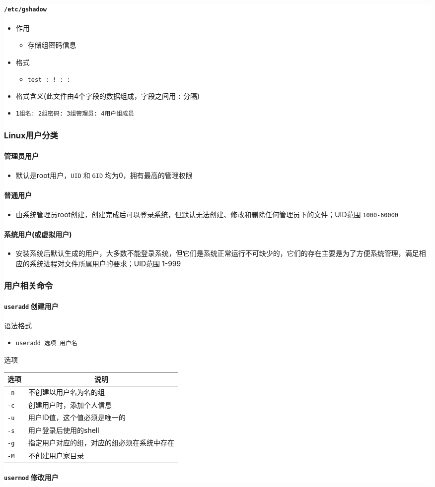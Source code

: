 

#### `/etc/gshadow`

- 作用
  - 存储组密码信息
  
- 格式

  - `test : ! : :`

- 格式含义(此文件由4个字段的数据组成，字段之间用 `:` 分隔)
- `1组名: 2组密码: 3组管理员: 4用户组成员`



### Linux用户分类

#### 管理员用户

- 默认是root用户，`UID` 和 `GID` 均为0，拥有最高的管理权限

#### 普通用户

- 由系统管理员root创建，创建完成后可以登录系统，但默认无法创建、修改和删除任何管理员下的文件；UID范围 `1000-60000`

#### 系统用户(或虚拟用户)

- 安装系统后默认生成的用户，大多数不能登录系统，但它们是系统正常运行不可缺少的，它们的存在主要是为了方便系统管理，满足相应的系统进程对文件所属用户的要求；UID范围 1-999



### 用户相关命令

#### `useradd`	创建用户

语法格式

- `useradd 选项 用户名`

选项

| 选项 | 说明                                       |
| ---- | ------------------------------------------ |
| `-n` | 不创建以用户名为名的组                     |
| `-c` | 创建用户时，添加个人信息                   |
| `-u` | 用户ID值，这个值必须是唯一的               |
| `-s` | 用户登录后使用的shell                      |
| `-g` | 指定用户对应的组，对应的组必须在系统中存在 |
| `-M` | 不创建用户家目录                           |





#### `usermod`	修改用户
